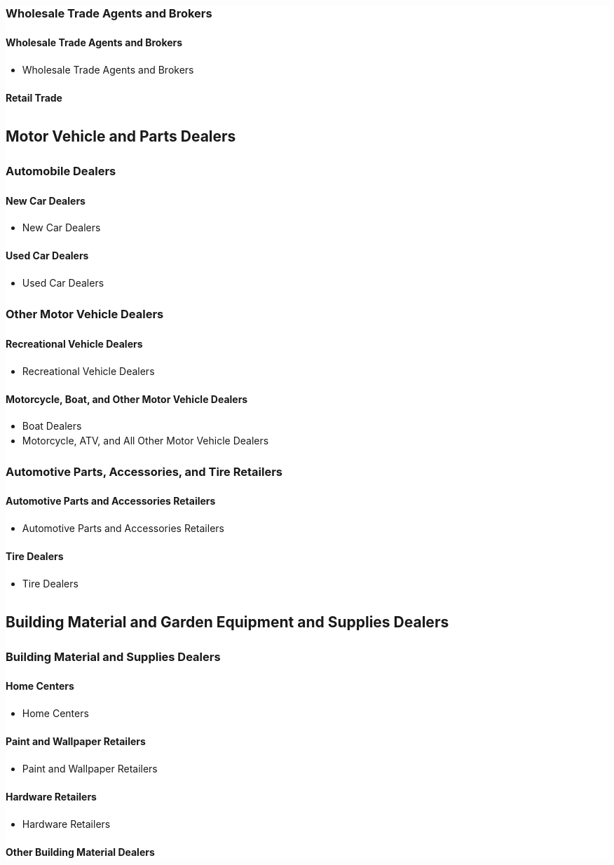 ### Wholesale Trade Agents and Brokers

#### Wholesale Trade Agents and Brokers

- Wholesale Trade Agents and Brokers
#### Retail Trade

## Motor Vehicle and Parts Dealers

### Automobile Dealers

#### New Car Dealers

- New Car Dealers
#### Used Car Dealers

- Used Car Dealers
### Other Motor Vehicle Dealers

#### Recreational Vehicle Dealers

- Recreational Vehicle Dealers
#### Motorcycle, Boat, and Other Motor Vehicle Dealers

- Boat Dealers
- Motorcycle, ATV, and All Other Motor Vehicle Dealers
### Automotive Parts, Accessories, and Tire Retailers

#### Automotive Parts and Accessories Retailers

- Automotive Parts and Accessories Retailers
#### Tire Dealers

- Tire Dealers
## Building Material and Garden Equipment and Supplies Dealers

### Building Material and Supplies Dealers

#### Home Centers

- Home Centers
#### Paint and Wallpaper Retailers

- Paint and Wallpaper Retailers
#### Hardware Retailers

- Hardware Retailers
#### Other Building Material Dealers

